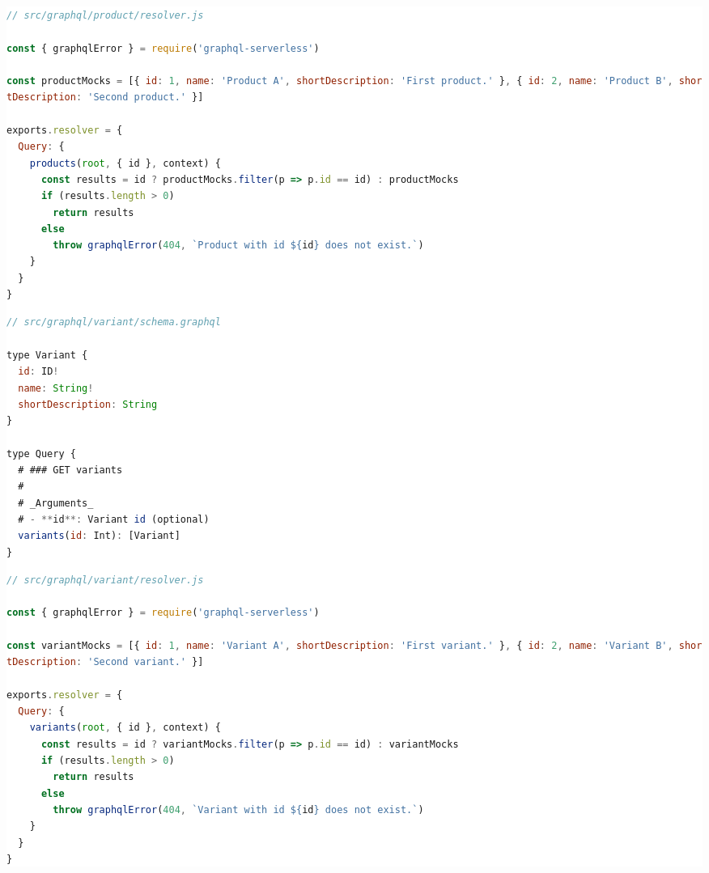 ```js
// src/graphql/product/resolver.js

const { graphqlError } = require('graphql-serverless')

const productMocks = [{ id: 1, name: 'Product A', shortDescription: 'First product.' }, { id: 2, name: 'Product B', shortDescription: 'Second product.' }]

exports.resolver = {
  Query: {
    products(root, { id }, context) {
      const results = id ? productMocks.filter(p => p.id == id) : productMocks
      if (results.length > 0)
        return results
      else
        throw graphqlError(404, `Product with id ${id} does not exist.`)
    }
  }
}
```

```js
// src/graphql/variant/schema.graphql

type Variant {
  id: ID!
  name: String!
  shortDescription: String
}

type Query {
  # ### GET variants
  #
  # _Arguments_
  # - **id**: Variant id (optional)
  variants(id: Int): [Variant]
}
```

```js
// src/graphql/variant/resolver.js

const { graphqlError } = require('graphql-serverless')

const variantMocks = [{ id: 1, name: 'Variant A', shortDescription: 'First variant.' }, { id: 2, name: 'Variant B', shortDescription: 'Second variant.' }]

exports.resolver = {
  Query: {
    variants(root, { id }, context) {
      const results = id ? variantMocks.filter(p => p.id == id) : variantMocks
      if (results.length > 0)
        return results
      else
        throw graphqlError(404, `Variant with id ${id} does not exist.`)
    }
  }
}
```
